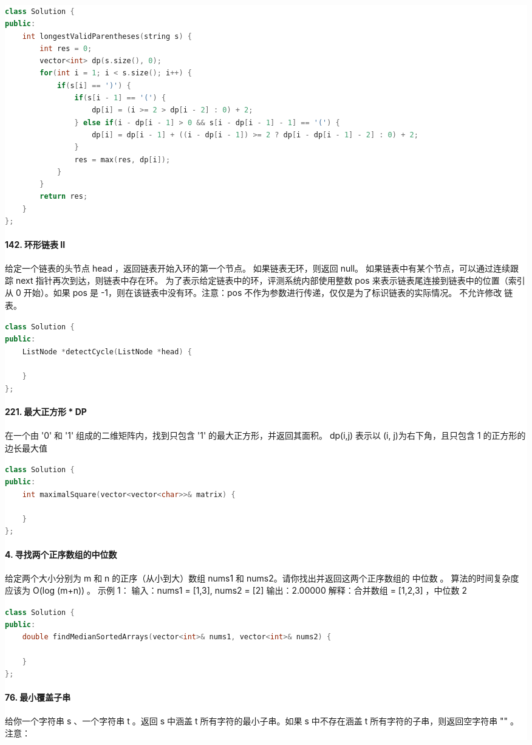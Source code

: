 ```c++
class Solution {
public:
    int longestValidParentheses(string s) {
        int res = 0;
        vector<int> dp(s.size(), 0);
        for(int i = 1; i < s.size(); i++) {
            if(s[i] == ')') {
                if(s[i - 1] == '(') {
                    dp[i] = (i >= 2 > dp[i - 2] : 0) + 2;
                } else if(i - dp[i - 1] > 0 && s[i - dp[i - 1] - 1] == '(') {
                    dp[i] = dp[i - 1] + ((i - dp[i - 1]) >= 2 ? dp[i - dp[i - 1] - 2] : 0) + 2;
                }
                res = max(res, dp[i]);
            }
        }
        return res;
    }
};
```
#### 142. 环形链表 II
给定一个链表的头节点  head ，返回链表开始入环的第一个节点。 如果链表无环，则返回 null。
如果链表中有某个节点，可以通过连续跟踪 next 指针再次到达，则链表中存在环。 为了表示给定链表中的环，评测系统内部使用整数 pos 来表示链表尾连接到链表中的位置（索引从 0 开始）。如果 pos 是 -1，则在该链表中没有环。注意：pos 不作为参数进行传递，仅仅是为了标识链表的实际情况。
不允许修改 链表。
```c++
class Solution {
public:
    ListNode *detectCycle(ListNode *head) {
        
    }
};
```
#### 221. 最大正方形 * DP
在一个由 '0' 和 '1' 组成的二维矩阵内，找到只包含 '1' 的最大正方形，并返回其面积。
dp(i,j) 表示以 (i, j)为右下角，且只包含 1 的正方形的边长最大值
```c++
class Solution {
public:
    int maximalSquare(vector<vector<char>>& matrix) {
        
    }
};
```
#### 4. 寻找两个正序数组的中位数
给定两个大小分别为 m 和 n 的正序（从小到大）数组 nums1 和 nums2。请你找出并返回这两个正序数组的 中位数 。
算法的时间复杂度应该为 O(log (m+n)) 。
示例 1：
输入：nums1 = [1,3], nums2 = [2]
输出：2.00000
解释：合并数组 = [1,2,3] ，中位数 2
```c++
class Solution {
public:
    double findMedianSortedArrays(vector<int>& nums1, vector<int>& nums2) {

    }
};
```
#### 76. 最小覆盖子串
给你一个字符串 s 、一个字符串 t 。返回 s 中涵盖 t 所有字符的最小子串。如果 s 中不存在涵盖 t 所有字符的子串，则返回空字符串 "" 。
注意：
